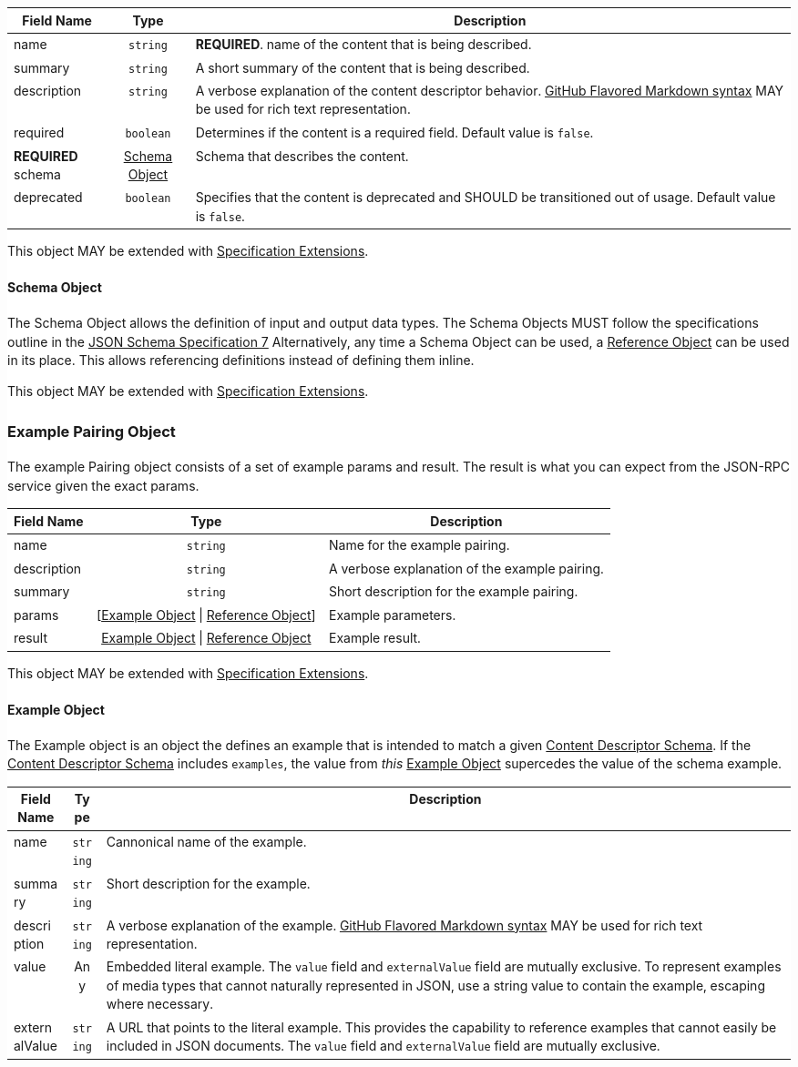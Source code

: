 Field Name | Type | Description
---|:---:|---
<a name="content-descriptor-name"></a>name | `string` | **REQUIRED**. name of the content that is being described.
<a name="content-descriptor-summary"></a>summary | `string` | A short summary of the content that is being described.
<a name="content-descriptor-description"></a>description | `string` | A verbose explanation of the content descriptor behavior. [GitHub Flavored Markdown syntax](https://github.github.com/gfm/) MAY be used for rich text representation.
<a name="content-descriptor-required"></a>required | `boolean` | Determines if the content is a required field. Default value is `false`.
<a name="content-descriptor-schema"></a>**REQUIRED** schema | [Schema Object](#schema-object) | Schema that describes the content.
<a name="content-descriptor-deprecated"></a>deprecated | `boolean` | Specifies that the content is deprecated and SHOULD be transitioned out of usage. Default value is `false`.

This object MAY be extended with [Specification Extensions](#specification-extensions).

#### Schema Object

The Schema Object allows the definition of input and output data types.
The Schema Objects MUST follow the specifications outline in the [JSON Schema Specification 7](https://json-schema.org/draft-07/json-schema-release-notes.html)
Alternatively, any time a Schema Object can be used, a [Reference Object](#reference-object) can be used in its place. This allows referencing definitions instead of defining them inline.

This object MAY be extended with [Specification Extensions](#specification-extensions).

### Example Pairing Object

The example Pairing object consists of a set of example params and result. The result is what you can expect from the JSON-RPC service given the exact params.

Field Name | Type | Description
---|:---:|---
<a name="example-pairing-name"></a>name | `string` | Name for the example pairing.
<a name="example-pairing-description"></a>description | `string` | A verbose explanation of the example pairing.
<a name="example-pairing-summary"></a>summary | `string` | Short description for the example pairing.
<a name="example-pairing-params"></a>params | [[Example Object](#example-object) \| [Reference Object](#reference-object)] | Example parameters.
<a name="example-result"></a>result | [Example Object](#example-object) \| [Reference Object](#reference-object) | Example result.

This object MAY be extended with [Specification Extensions](#specification-extensions).

#### Example Object

The Example object is an object the defines an example that is intended to match a given [Content Descriptor Schema](#content-descriptor-schema). If the [Content Descriptor Schema](#content-descriptor-schema) includes `examples`, the value from *this* [Example Object](#example-object) supercedes the value of the schema example.

Field Name | Type | Description
---|:---:|---
<a name="example-name"></a>name | `string` | Cannonical name of the example.
<a name="example-summary"></a>summary | `string` | Short description for the example.
<a name="example-description"></a>description | `string` | A verbose explanation of the example. [GitHub Flavored Markdown syntax](https://github.github.com/gfm/) MAY be used for rich text representation.
<a name="example-value"></a>value | Any | Embedded literal example. The `value` field and `externalValue` field are mutually exclusive. To represent examples of media types that cannot naturally represented in JSON, use a string value to contain the example, escaping where necessary.
<a name="example-externalValue"></a>externalValue | `string` | A URL that points to the literal example. This provides the capability to reference examples that cannot easily be included in JSON documents.  The `value` field and `externalValue` field are mutually exclusive.